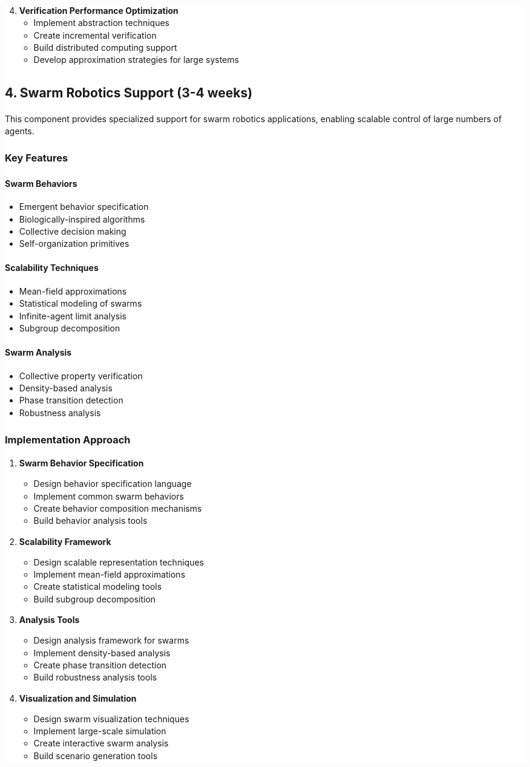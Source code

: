 4. **Verification Performance Optimization**
   - Implement abstraction techniques
   - Create incremental verification
   - Build distributed computing support
   - Develop approximation strategies for large systems

## 4. Swarm Robotics Support (3-4 weeks)

This component provides specialized support for swarm robotics applications, enabling scalable control of large numbers of agents.

### Key Features

#### Swarm Behaviors
- Emergent behavior specification
- Biologically-inspired algorithms
- Collective decision making
- Self-organization primitives

#### Scalability Techniques
- Mean-field approximations
- Statistical modeling of swarms
- Infinite-agent limit analysis
- Subgroup decomposition

#### Swarm Analysis
- Collective property verification
- Density-based analysis
- Phase transition detection
- Robustness analysis

### Implementation Approach

1. **Swarm Behavior Specification**
   - Design behavior specification language
   - Implement common swarm behaviors
   - Create behavior composition mechanisms
   - Build behavior analysis tools

2. **Scalability Framework**
   - Design scalable representation techniques
   - Implement mean-field approximations
   - Create statistical modeling tools
   - Build subgroup decomposition

3. **Analysis Tools**
   - Design analysis framework for swarms
   - Implement density-based analysis
   - Create phase transition detection
   - Build robustness analysis tools

4. **Visualization and Simulation**
   - Design swarm visualization techniques
   - Implement large-scale simulation
   - Create interactive swarm analysis
   - Build scenario generation tools
